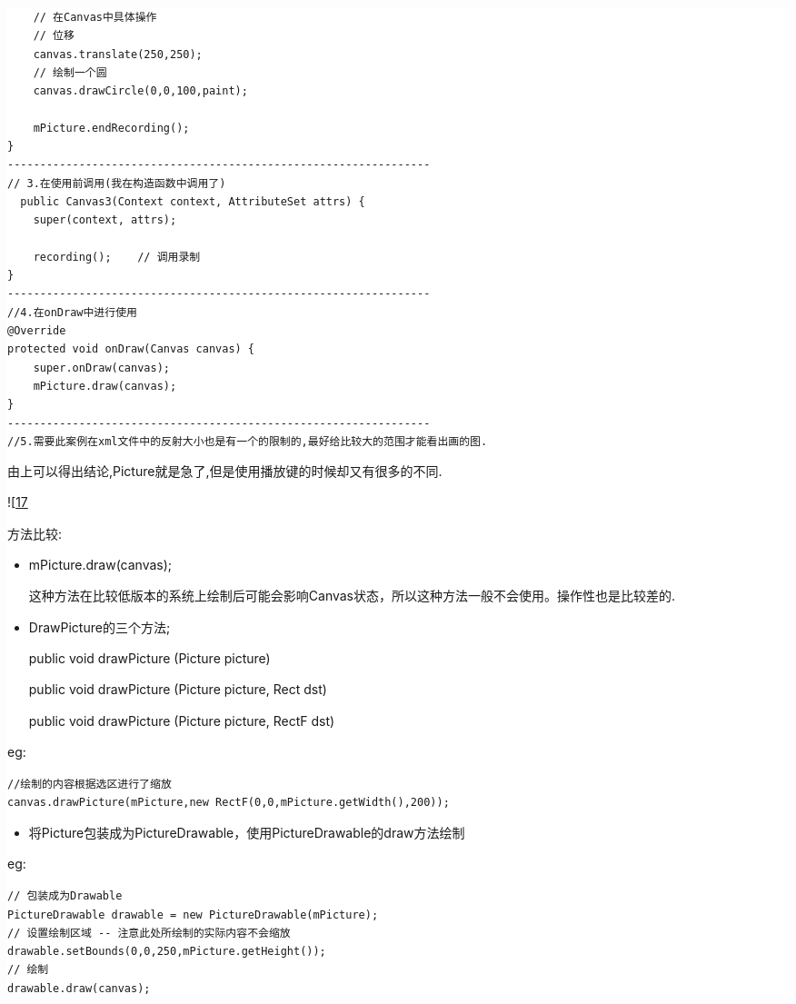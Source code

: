 	    // 在Canvas中具体操作
	    // 位移
	    canvas.translate(250,250);
	    // 绘制一个圆
	    canvas.drawCircle(0,0,100,paint);
	
	    mPicture.endRecording();
	}
	-----------------------------------------------------------------
	// 3.在使用前调用(我在构造函数中调用了)
	  public Canvas3(Context context, AttributeSet attrs) {
	    super(context, attrs);
	    
	    recording();    // 调用录制
	}
	-----------------------------------------------------------------
	//4.在onDraw中进行使用
	@Override
    protected void onDraw(Canvas canvas) {
        super.onDraw(canvas);
        mPicture.draw(canvas);
    }
	-----------------------------------------------------------------
	//5.需要此案例在xml文件中的反射大小也是有一个的限制的,最好给比较大的范围才能看出画的图.

由上可以得出结论,Picture就是急了,但是使用播放键的时候却又有很多的不同.

![[17]()

方法比较:

* mPicture.draw(canvas); 

	这种方法在比较低版本的系统上绘制后可能会影响Canvas状态，所以这种方法一般不会使用。操作性也是比较差的.

* DrawPicture的三个方法;

	public void drawPicture (Picture picture)

	public void drawPicture (Picture picture, Rect dst)

	public void drawPicture (Picture picture, RectF dst)

eg:

	//绘制的内容根据选区进行了缩放
	canvas.drawPicture(mPicture,new RectF(0,0,mPicture.getWidth(),200));
	
* 将Picture包装成为PictureDrawable，使用PictureDrawable的draw方法绘制

eg:

	// 包装成为Drawable
	PictureDrawable drawable = new PictureDrawable(mPicture);
	// 设置绘制区域 -- 注意此处所绘制的实际内容不会缩放
	drawable.setBounds(0,0,250,mPicture.getHeight());
	// 绘制
	drawable.draw(canvas);
